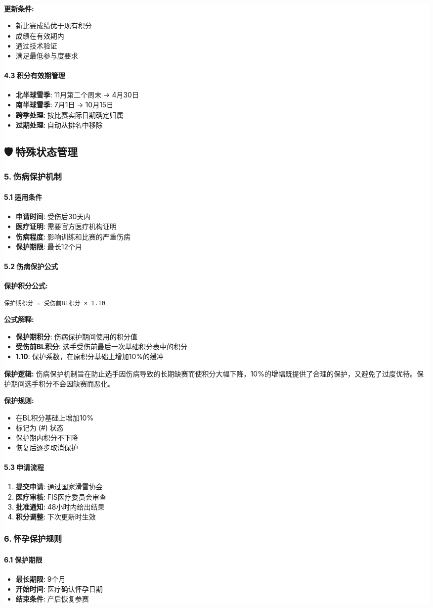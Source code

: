 **更新条件:**
- 新比赛成绩优于现有积分
- 成绩在有效期内
- 通过技术验证
- 满足最低参与度要求

#### 4.3 积分有效期管理
- **北半球雪季**: 11月第二个周末 → 4月30日
- **南半球雪季**: 7月1日 → 10月15日
- **跨季处理**: 按比赛实际日期确定归属
- **过期处理**: 自动从排名中移除

## 🛡️ 特殊状态管理

### 5. 伤病保护机制

#### 5.1 适用条件
- **申请时间**: 受伤后30天内
- **医疗证明**: 需要官方医疗机构证明
- **伤病程度**: 影响训练和比赛的严重伤病
- **保护期限**: 最长12个月

#### 5.2 伤病保护公式

**保护积分公式:**
```
保护期积分 = 受伤前BL积分 × 1.10
```

**公式解释:**
- **保护期积分**: 伤病保护期间使用的积分值
- **受伤前BL积分**: 选手受伤前最后一次基础积分表中的积分
- **1.10**: 保护系数，在原积分基础上增加10%的缓冲

**保护逻辑:**
伤病保护机制旨在防止选手因伤病导致的长期缺赛而使积分大幅下降，10%的增幅既提供了合理的保护，又避免了过度优待。保护期间选手积分不会因缺赛而恶化。

**保护规则:**
- 在BL积分基础上增加10%
- 标记为 (#) 状态
- 保护期内积分不下降
- 恢复后逐步取消保护

#### 5.3 申请流程
1. **提交申请**: 通过国家滑雪协会
2. **医疗审核**: FIS医疗委员会审查
3. **批准通知**: 48小时内给出结果
4. **积分调整**: 下次更新时生效

### 6. 怀孕保护规则

#### 6.1 保护期限
- **最长期限**: 9个月
- **开始时间**: 医疗确认怀孕日期
- **结束条件**: 产后恢复参赛

